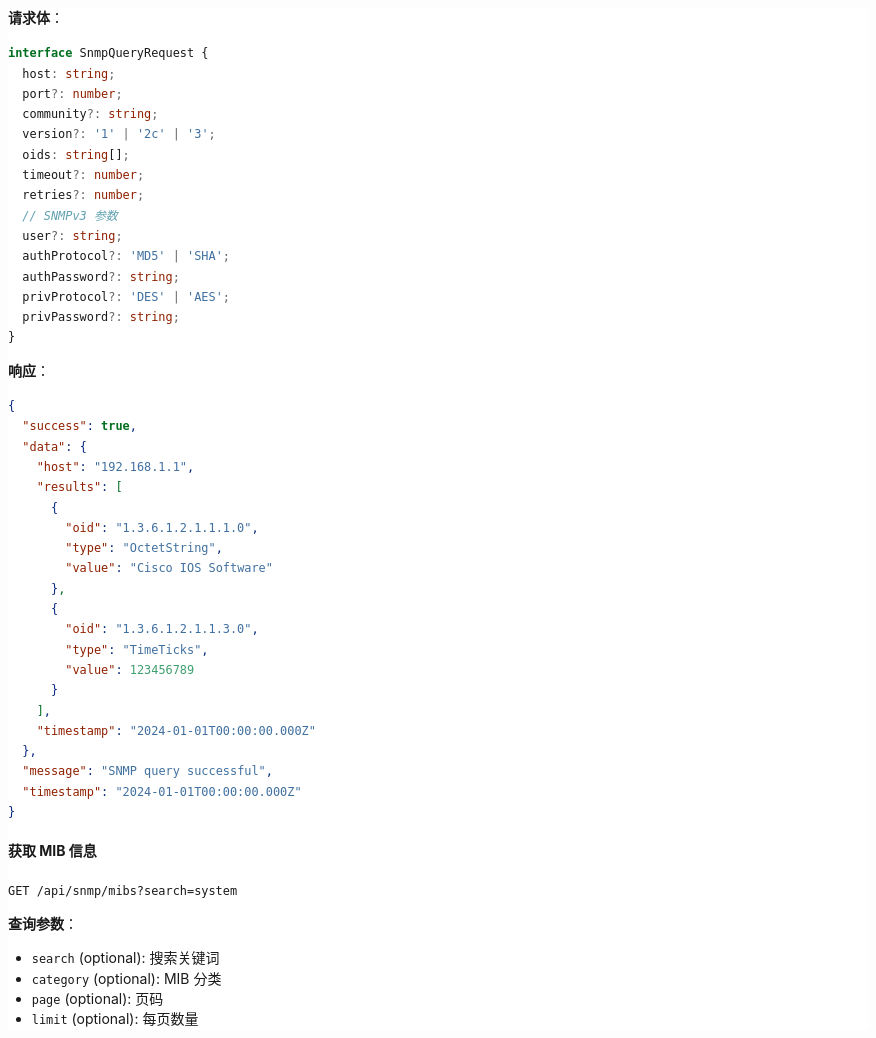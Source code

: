 **请求体**：
```typescript
interface SnmpQueryRequest {
  host: string;
  port?: number;
  community?: string;
  version?: '1' | '2c' | '3';
  oids: string[];
  timeout?: number;
  retries?: number;
  // SNMPv3 参数
  user?: string;
  authProtocol?: 'MD5' | 'SHA';
  authPassword?: string;
  privProtocol?: 'DES' | 'AES';
  privPassword?: string;
}
```

**响应**：
```json
{
  "success": true,
  "data": {
    "host": "192.168.1.1",
    "results": [
      {
        "oid": "1.3.6.1.2.1.1.1.0",
        "type": "OctetString",
        "value": "Cisco IOS Software"
      },
      {
        "oid": "1.3.6.1.2.1.1.3.0",
        "type": "TimeTicks",
        "value": 123456789
      }
    ],
    "timestamp": "2024-01-01T00:00:00.000Z"
  },
  "message": "SNMP query successful",
  "timestamp": "2024-01-01T00:00:00.000Z"
}
```

#### 获取 MIB 信息

```http
GET /api/snmp/mibs?search=system
```

**查询参数**：
- `search` (optional): 搜索关键词
- `category` (optional): MIB 分类
- `page` (optional): 页码
- `limit` (optional): 每页数量
